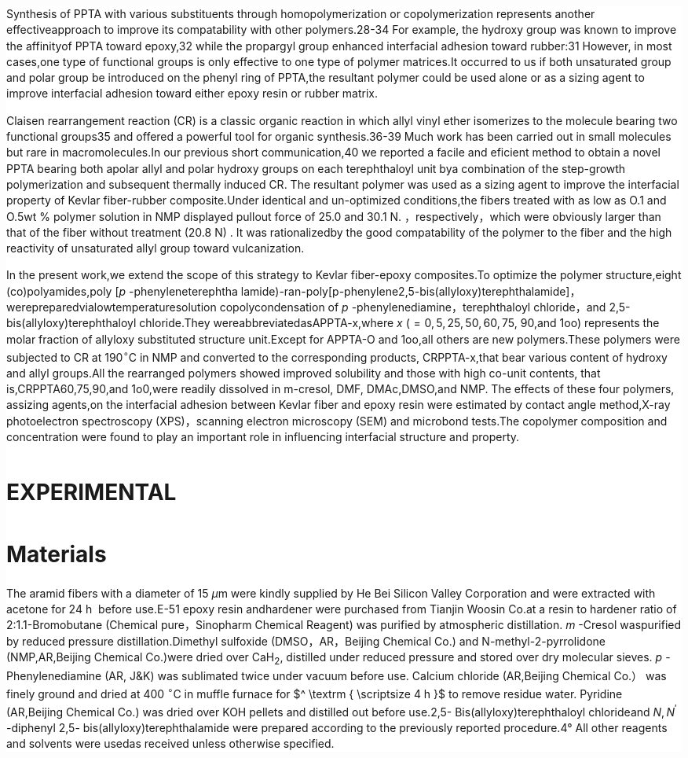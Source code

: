 Synthesis of PPTA with various substituents through homopolymerization or copolymerization represents another effectiveapproach to improve its compatability with other polymers.28-34 For example, the hydroxy group was known to improve the affinityof PPTA toward epoxy,32 while the propargyl group enhanced interfacial adhesion toward rubber:31 However, in most cases,one type of functional groups is only effective to one type of polymer matrices.It occurred to us if both unsaturated group and polar group be introduced on the phenyl ring of PPTA,the resultant polymer could be used alone or as a sizing agent to improve interfacial adhesion toward either epoxy resin or rubber matrix.

Claisen rearrangement reaction (CR) is a classic organic reaction in which allyl vinyl ether isomerizes to the molecule bearing two functional groups35 and offered a powerful tool for organic synthesis.36-39 Much work has been carried out in small molecules but rare in macromolecules.In our previous short communication,40 we reported a facile and eficient method to obtain a novel PPTA bearing both apolar allyl and polar hydroxy groups on each terephthaloyl unit bya combination of the step-growth polymerization and subsequent thermally induced CR. The resultant polymer was used as a sizing agent to improve the interfacial property of Kevlar fiber-rubber composite.Under identical and un-optimized conditions,the fibers treated with as low as O.1 and O.5wt $\%$ polymer solution in NMP displayed pullout force of 25.0 and $3 0 . 1 \mathrm { ~ N } .$ ，respectively，which were obviously larger than that of the fiber without treatment $( 2 0 . 8 \ \mathrm { N } )$ . It was rationalizedby the good compatability of the polymer to the fiber and the high reactivity of unsaturated allyl group toward vulcanization.

In the present work,we extend the scope of this strategy to Kevlar fiber-epoxy composites.To optimize the polymer structure,eight (co)polyamides,poly $[ p$ -phenyleneterephtha lamide)-ran-poly[p-phenylene2,5-bis(allyloxy)terephthalamide]， werepreparedvialowtemperaturesolution copolycondensation of $p$ -phenylenediamine，terephthaloyl chloride，and 2,5-bis(allyloxy)terephthaloyl chloride.They wereabbreviatedasAPPTA-x,where $x \ ( = 0 , 5 , 2 5 , 5 0 , 6 0 , 7 5 ,$ 90,and 1oo) represents the molar fraction of allyloxy substituted structure unit.Except for APPTA-O and 1oo,all others are new polymers.These polymers were subjected to CR at $1 9 0 ^ { \circ } \mathrm { C }$ in NMP and converted to the corresponding products, CRPPTA-x,that bear various content of hydroxy and allyl groups.All the rearranged polymers showed improved solubility and those with high co-unit contents, that is,CRPPTA60,75,90,and 1o0,were readily dissolved in m-cresol, DMF, DMAc,DMSO,and NMP. The effects of these four polymers, assizing agents,on the interfacial adhesion between Kevlar fiber and epoxy resin were estimated by contact angle method,X-ray photoelectron spectroscopy (XPS)，scanning electron microscopy (SEM) and microbond tests.The copolymer composition and concentration were found to play an important role in influencing interfacial structure and property.

# EXPERIMENTAL

# Materials

The aramid fibers with a diameter of $1 5 \ \mu \mathrm { m }$ were kindly supplied by He Bei Silicon Valley Corporation and were extracted with acetone for $2 4 \mathrm { ~ h ~ }$ before use.E-51 epoxy resin andhardener were purchased from Tianjin Woosin Co.at a resin to hardener ratio of 2:1.1-Bromobutane (Chemical pure，Sinopharm Chemical Reagent) was purified by atmospheric distillation. $m$ -Cresol waspurified by reduced pressure distillation.Dimethyl sulfoxide (DMSO，AR，Beijing Chemical Co.) and N-methyl-2-pyrrolidone (NMP,AR,Beijing Chemical Co.)were dried over $\mathrm { C a H } _ { 2 } ,$ distilled under reduced pressure and stored over dry molecular sieves. $p$ -Phenylenediamine (AR, J&K) was sublimated twice under vacuum before use. Calcium chloride (AR,Beijing Chemical Co.） was finely ground and dried at $4 0 0 ~ ^ { \circ } \mathrm { C }$ in muffle furnace for $^ \textrm { \scriptsize 4 h }$ to remove residue water. Pyridine (AR,Beijing Chemical Co.) was dried over KOH pellets and distilled out before use.2,5- Bis(allyloxy)terephthaloyl chlorideand $N , N ^ { \prime }$ -diphenyl 2,5- bis(allyloxy)terephthalamide were prepared according to the previously reported procedure.4° All other reagents and solvents were usedas received unless otherwise specified.
